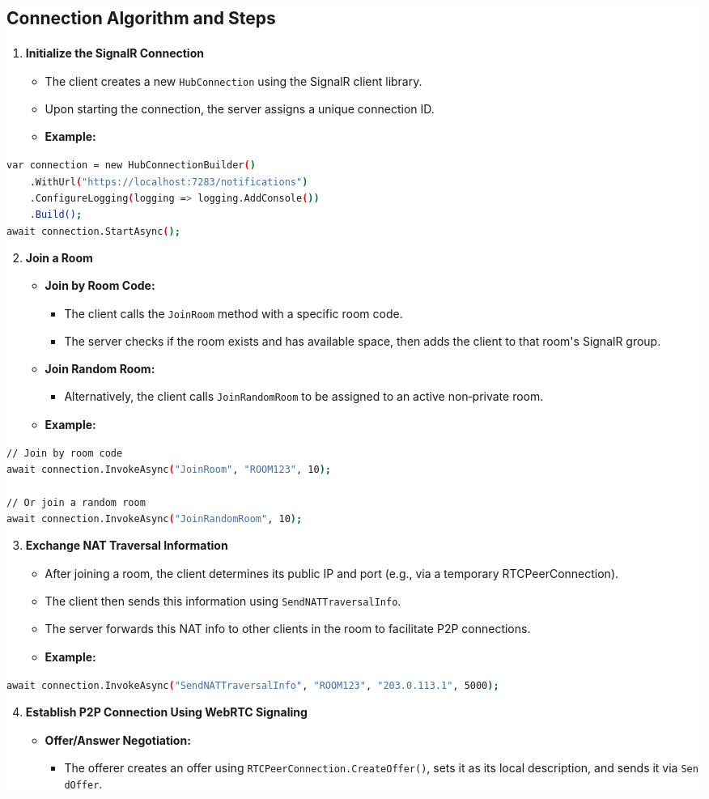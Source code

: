 ## Connection Algorithm and Steps

1. **Initialize the SignalR Connection**

   -  The client creates a new `HubConnection` using the SignalR client library.

   -  Upon starting the connection, the server assigns a unique connection ID.

   -  **Example:**
```bash
var connection = new HubConnectionBuilder()
    .WithUrl("https://localhost:7283/notifications")
    .ConfigureLogging(logging => logging.AddConsole())
    .Build();
await connection.StartAsync();
```



2. **Join a Room**

   -  **Join by Room Code:**

      -  The client calls the `JoinRoom` method with a specific room code.

      -  The server checks if the room exists and has available space, then adds the client to that room's SignalR group.

   -  **Join Random Room:**

      -  Alternatively, the client calls `JoinRandomRoom` to be assigned to an active non‑private room.

   -  **Example:**

```bash
// Join by room code
await connection.InvokeAsync("JoinRoom", "ROOM123", 10);

// Or join a random room
await connection.InvokeAsync("JoinRandomRoom", 10);
```


3. **Exchange NAT Traversal Information**

   -  After joining a room, the client determines its public IP and port (e.g., via a temporary RTCPeerConnection).

   -  The client then sends this information using `SendNATTraversalInfo`.

   -  The server forwards this NAT info to other clients in the room to facilitate P2P connections.

   -  **Example:**
```bash
await connection.InvokeAsync("SendNATTraversalInfo", "ROOM123", "203.0.113.1", 5000);
```

4. **Establish P2P Connection Using WebRTC Signaling**

   -  **Offer/Answer Negotiation:**

      -  The offerer creates an offer using `RTCPeerConnection.CreateOffer()`, sets it as its local description, and sends it via `SendOffer`.
